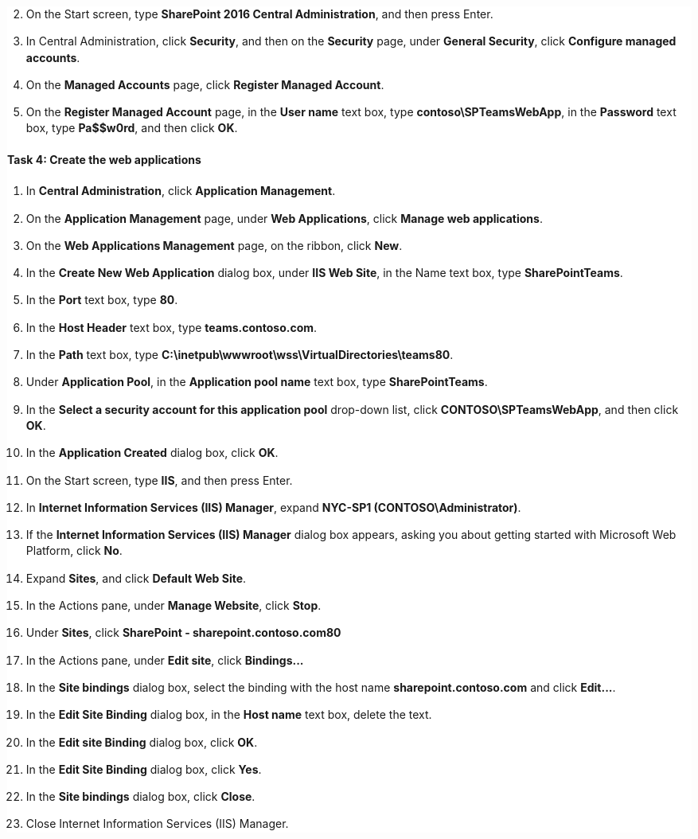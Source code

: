 2. On the Start screen, type **SharePoint 2016 Central Administration**, and then press Enter.

3. In Central Administration, click **Security**, and then on the **Security** page, under **General Security**, click **Configure managed accounts**.

4. On the **Managed Accounts** page, click **Register Managed Account**.

5. On the **Register Managed Account** page, in the **User name** text box, type **contoso\SPTeamsWebApp**, in the **Password** text box, type **Pa$$w0rd**, and then click **OK**.

#### Task 4: Create the web applications

1. In **Central Administration**, click **Application Management**.

2. On the **Application Management** page, under **Web Applications**, click **Manage web applications**.

3. On the **Web Applications Management** page, on the ribbon, click **New**.

4. In the **Create New Web Application** dialog box, under **IIS Web Site**, in the Name text box, type **SharePointTeams**.

5. In the **Port** text box, type **80**.

6. In the **Host Header** text box, type **teams.contoso.com**.

7. In the **Path** text box, type **C:\inetpub\wwwroot\wss\VirtualDirectories\teams80**.

8. Under **Application Pool**, in the **Application pool name** text box, type **SharePointTeams**.

9. In the **Select a security account for this application pool** drop-down list, click **CONTOSO\SPTeamsWebApp**, and then click **OK**.

10. In the **Application Created** dialog box, click **OK**.

11. On the Start screen, type **IIS**, and then press Enter.

12. In **Internet Information Services (IIS) Manager**, expand **NYC-SP1 (CONTOSO\Administrator)**.

13. If the **Internet Information Services (IIS) Manager** dialog box appears, asking you about getting started with Microsoft Web Platform, click **No**.

14. Expand **Sites**, and click **Default Web Site**.

15. In the Actions pane, under **Manage Website**, click **Stop**.

16. Under **Sites**, click **SharePoint - sharepoint.contoso.com80**

17. In the Actions pane, under **Edit site**, click **Bindings...**

18. In the **Site bindings** dialog box, select the binding with the host name **sharepoint.contoso.com** and click **Edit...**.

19. In the **Edit Site Binding** dialog box, in the **Host name** text box, delete the text.

20. In the **Edit site Binding** dialog box, click **OK**.

21. In the **Edit Site Binding** dialog box, click **Yes**.

22. In the **Site bindings** dialog box, click **Close**.

23. Close Internet Information Services (IIS) Manager.
